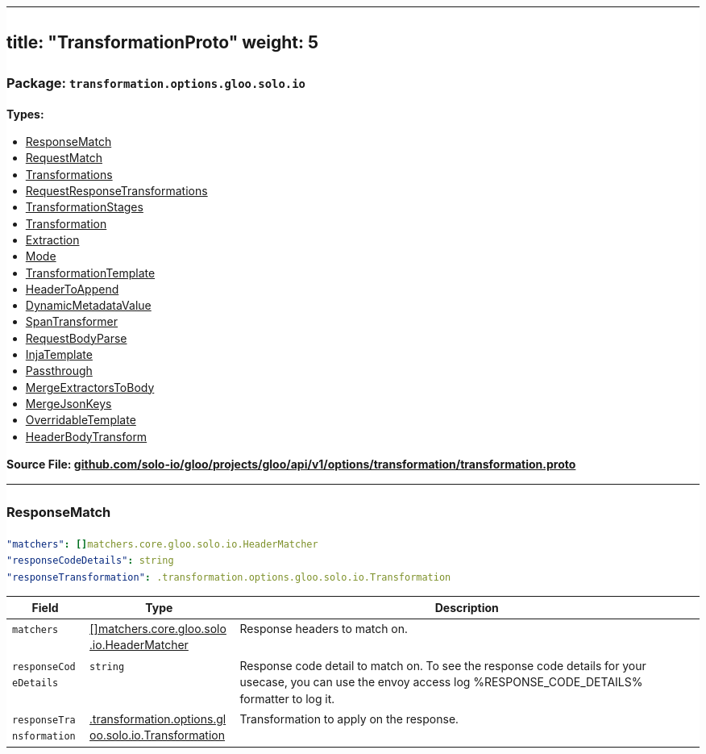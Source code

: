 
---
title: "TransformationProto"
weight: 5
---




### Package: `transformation.options.gloo.solo.io` 
**Types:**


- [ResponseMatch](#responsematch)
- [RequestMatch](#requestmatch)
- [Transformations](#transformations)
- [RequestResponseTransformations](#requestresponsetransformations)
- [TransformationStages](#transformationstages)
- [Transformation](#transformation)
- [Extraction](#extraction)
- [Mode](#mode)
- [TransformationTemplate](#transformationtemplate)
- [HeaderToAppend](#headertoappend)
- [DynamicMetadataValue](#dynamicmetadatavalue)
- [SpanTransformer](#spantransformer)
- [RequestBodyParse](#requestbodyparse)
- [InjaTemplate](#injatemplate)
- [Passthrough](#passthrough)
- [MergeExtractorsToBody](#mergeextractorstobody)
- [MergeJsonKeys](#mergejsonkeys)
- [OverridableTemplate](#overridabletemplate)
- [HeaderBodyTransform](#headerbodytransform)
  



**Source File: [github.com/solo-io/gloo/projects/gloo/api/v1/options/transformation/transformation.proto](https://github.com/solo-io/gloo/blob/main/projects/gloo/api/v1/options/transformation/transformation.proto)**





---
### ResponseMatch



```yaml
"matchers": []matchers.core.gloo.solo.io.HeaderMatcher
"responseCodeDetails": string
"responseTransformation": .transformation.options.gloo.solo.io.Transformation

```

| Field | Type | Description |
| ----- | ---- | ----------- | 
| `matchers` | [[]matchers.core.gloo.solo.io.HeaderMatcher](../../../core/matchers/matchers.proto.sk/#headermatcher) | Response headers to match on. |
| `responseCodeDetails` | `string` | Response code detail to match on. To see the response code details for your usecase, you can use the envoy access log %RESPONSE_CODE_DETAILS% formatter to log it. |
| `responseTransformation` | [.transformation.options.gloo.solo.io.Transformation](../transformation.proto.sk/#transformation) | Transformation to apply on the response. |
